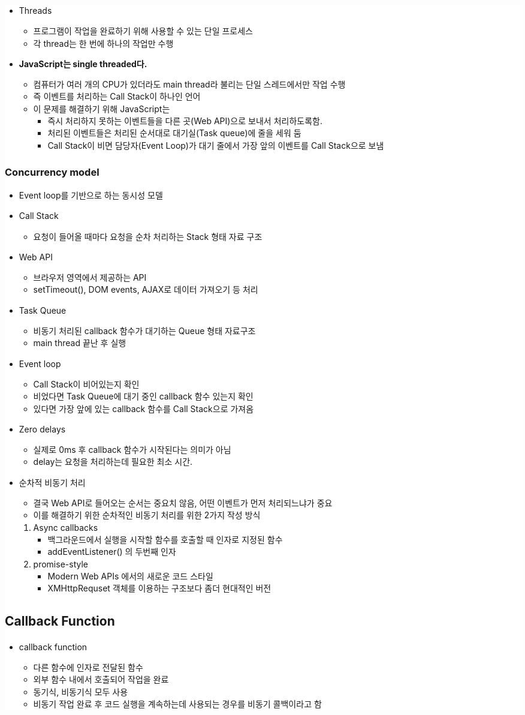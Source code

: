 - Threads

  - 프로그램이 작업을 완료하기 위해 사용할 수 있는 단일 프로세스
  - 각 thread는 한 번에 하나의 작업만 수행

- **JavaScript는 single threaded다.**

  - 컴퓨터가 여러 개의 CPU가 있더라도 main thread라 불리는 단일 스레드에서만 작업 수행
  - 즉 이벤트를 처리하는 Call Stack이 하나인 언어
  - 이 문제를 해결하기 위해 JavaScript는
    - 즉시 처리하지 못하는 이벤트들을 다른 곳(Web API)으로 보내서 처리하도록함.
    - 처리된 이벤트들은 처리된 순서대로 대기실(Task queue)에 줄을 세워 둠
    - Call Stack이 비면 담당자(Event Loop)가 대기 줄에서 가장 앞의 이벤트를 Call Stack으로 보냄

### Concurrency model

- Event loop를 기반으로 하는 동시성 모델
- Call Stack
  - 요청이 들어올 때마다 요청을 순차 처리하는 Stack 형태 자료 구조

- Web API
  - 브라우저 영역에서 제공하는 API
  - setTimeout(), DOM events, AJAX로 데이터 가져오기 등 처리
- Task Queue
  - 비동기 처리된 callback 함수가 대기하는 Queue 형태 자료구조
  - main thread 끝난 후 실행
- Event loop
  - Call Stack이 비어있는지 확인
  - 비었다면 Task Queue에 대기 중인 callback 함수 있는지 확인
  - 있다면 가장 앞에 있는 callback 함수를 Call Stack으로 가져옴

- Zero delays

  - 실제로 0ms 후 callback 함수가 시작된다는 의미가 아님
  - delay는 요청을 처리하는데 필요한 최소 시간.

- 순차적 비동기 처리

  - 결국 Web API로 들어오는 순서는 중요치 않음, 어떤 이벤트가 먼저 처리되느냐가 중요
  - 이를 해결하기 위한 순차적인 비동기 처리를 위한 2가지 작성 방식

  1. Async callbacks
     - 백그라운드에서 실행을 시작할 함수를 호출할 때 인자로 지정된 함수
     - addEventListener() 의 두번째 인자
  2. promise-style
     - Modern Web APIs 에서의 새로운 코드 스타일
     - XMHttpRequset 객체를 이용하는 구조보다 좀더 현대적인 버전



## Callback Function

- callback function

  - 다른 함수에 인자로 전달된 함수
  - 외부 함수 내에서 호출되어 작업을 완료
  - 동기식, 비동기식 모두 사용
  - 비동기 작업 완료 후 코드 실행을 계속하는데 사용되는 경우를 비동기 콜백이라고 함
